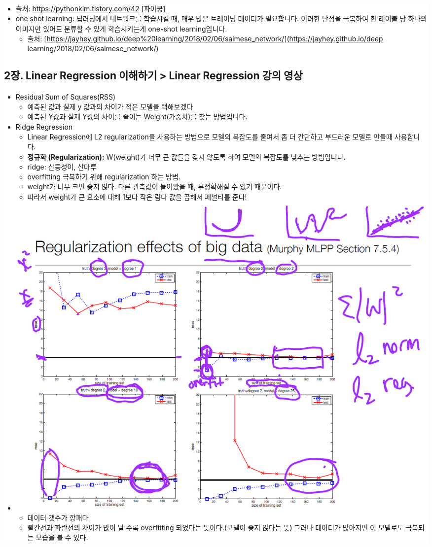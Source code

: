   - 출처: <https://pythonkim.tistory.com/42> [파이쿵]
- one shot learning: 딥러닝에서 네트워크를 학습시킬 때, 매우 많은 트레이닝 데이터가 필요합니다. 이러한 단점을 극복하여 한 레이블 당 하나의 이미지만 있어도 분류할 수 있게 학습시키는게 one-shot learning입니다.
  - 출처: [https://jayhey.github.io/deep%20learning/2018/02/06/saimese_network/](https://jayhey.github.io/deep learning/2018/02/06/saimese_network/)



## 2장. Linear Regression 이해하기 > Linear Regression 강의 영상

- Residual Sum of Squares(RSS)
  - 예측된 값과 실제 y 값과의 차이가 적은 모델을 택해보겠다
  - 예측된 Y값과 실제 Y값의 차이를 줄이는 Weight(가중치)를 찾는 방법입니다.
- Ridge Regression
  - Linear Regression에 L2 regularization을 사용하는 방법으로 모델의 복잡도를 줄여서 좀 더 간단하고 부드러운 모델로 만들때 사용합니다.
  - **정규화 (Regularization):** W(weight)가 너무 큰 값들을 갖지 않도록 하여 모델의 복잡도를 낮추는 방법입니다. 
  - ridge: 산등성이, 산마루
  - overfitting 극복하기 위해 regularization 하는 방법.
  - weight가 너무 크면 좋지 않다. 다른 관측값이 들어왔을 때, 부정확해질 수 있기 때문이다.
  - 따라서 weight가 큰 요소에 대해 1보다 작은 람다 값을 곱해서 페널티를 준다!
- ![1561340820701](20190624_AI_ML_프로젝트_사전과목.assets/1561340820701.png)
  - 데이터 갯수가 깡패다
  - 빨간선과 파란선의 차이가 많이 날 수록 overfitting 되었다는 뜻이다.(모델이 좋지 않다는 뜻) 그러나 데이터가 많아지면 이 모델로도 극복되는 모습을 볼 수 있다.
